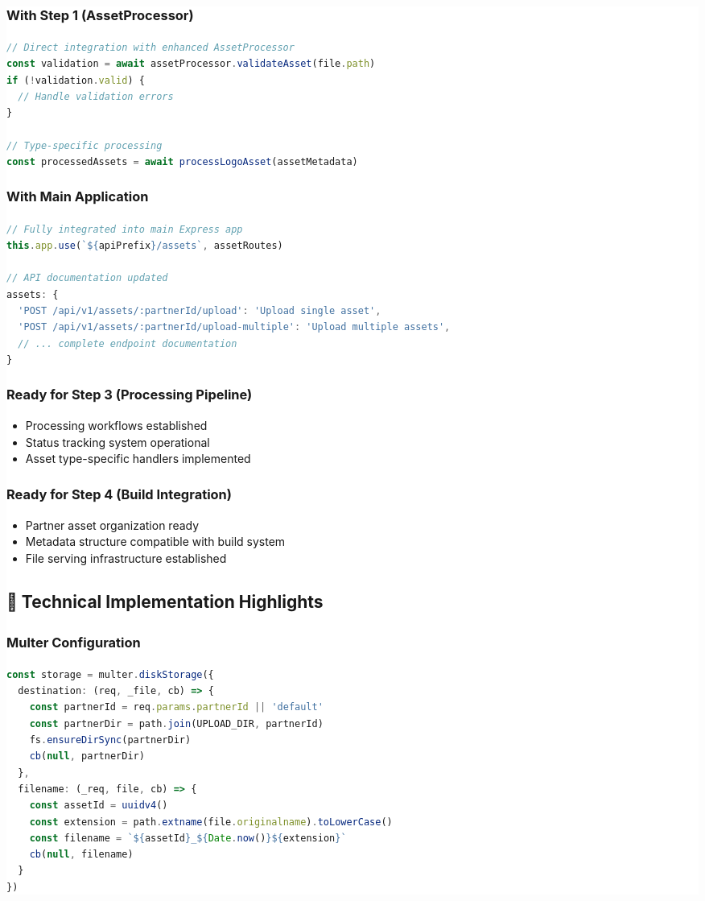 ### **With Step 1 (AssetProcessor)**
```typescript
// Direct integration with enhanced AssetProcessor
const validation = await assetProcessor.validateAsset(file.path)
if (!validation.valid) {
  // Handle validation errors
}

// Type-specific processing
const processedAssets = await processLogoAsset(assetMetadata)
```

### **With Main Application**
```typescript
// Fully integrated into main Express app
this.app.use(`${apiPrefix}/assets`, assetRoutes)

// API documentation updated
assets: {
  'POST /api/v1/assets/:partnerId/upload': 'Upload single asset',
  'POST /api/v1/assets/:partnerId/upload-multiple': 'Upload multiple assets',
  // ... complete endpoint documentation
}
```

### **Ready for Step 3 (Processing Pipeline)**
- Processing workflows established
- Status tracking system operational  
- Asset type-specific handlers implemented

### **Ready for Step 4 (Build Integration)**
- Partner asset organization ready
- Metadata structure compatible with build system
- File serving infrastructure established

## 🔬 Technical Implementation Highlights

### **Multer Configuration**
```typescript
const storage = multer.diskStorage({
  destination: (req, _file, cb) => {
    const partnerId = req.params.partnerId || 'default'
    const partnerDir = path.join(UPLOAD_DIR, partnerId)
    fs.ensureDirSync(partnerDir)
    cb(null, partnerDir)
  },
  filename: (_req, file, cb) => {
    const assetId = uuidv4()
    const extension = path.extname(file.originalname).toLowerCase()
    const filename = `${assetId}_${Date.now()}${extension}`
    cb(null, filename)
  }
})
```
